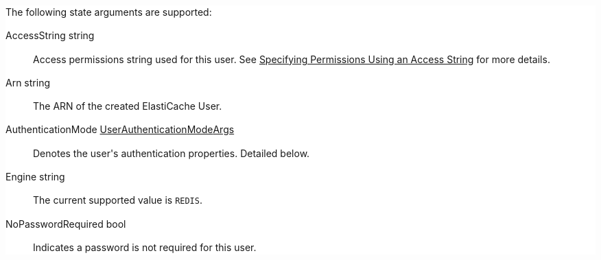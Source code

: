</pulumi-choosable>
</div>

<div>
<pulumi-choosable type="language" values="typescript,javascript,python,go,csharp,java">
The following state arguments are supported:


<div>
<pulumi-choosable type="language" values="csharp">
<dl class="resources-properties"><dt class="property-optional"
            title="Optional">
        <span id="state_accessstring_csharp">
<a data-swiftype-name="resource-property" data-swiftype-type="text" href="#state_accessstring_csharp" style="color: inherit; text-decoration: inherit;">Access<wbr>String</a>
</span>
        <span class="property-indicator"></span>
        <span class="property-type">string</span>
    </dt>
    <dd><p>Access permissions string used for this user. See <a href="https://docs.aws.amazon.com/AmazonElastiCache/latest/red-ug/Clusters.RBAC.html#Access-string">Specifying Permissions Using an Access String</a> for more details.</p>
</dd><dt class="property-optional"
            title="Optional">
        <span id="state_arn_csharp">
<a data-swiftype-name="resource-property" data-swiftype-type="text" href="#state_arn_csharp" style="color: inherit; text-decoration: inherit;">Arn</a>
</span>
        <span class="property-indicator"></span>
        <span class="property-type">string</span>
    </dt>
    <dd><p>The ARN of the created ElastiCache User.</p>
</dd><dt class="property-optional"
            title="Optional">
        <span id="state_authenticationmode_csharp">
<a data-swiftype-name="resource-property" data-swiftype-type="text" href="#state_authenticationmode_csharp" style="color: inherit; text-decoration: inherit;">Authentication<wbr>Mode</a>
</span>
        <span class="property-indicator"></span>
        <span class="property-type"><a href="#userauthenticationmode">User<wbr>Authentication<wbr>Mode<wbr>Args</a></span>
    </dt>
    <dd><p>Denotes the user's authentication properties. Detailed below.</p>
</dd><dt class="property-optional property-replacement"
            title="Optional">
        <span id="state_engine_csharp">
<a data-swiftype-name="resource-property" data-swiftype-type="text" href="#state_engine_csharp" style="color: inherit; text-decoration: inherit;">Engine</a>
</span>
        <span class="property-indicator"></span>
        <span class="property-type">string</span>
    </dt>
    <dd><p>The current supported value is <code>REDIS</code>.</p>
</dd><dt class="property-optional"
            title="Optional">
        <span id="state_nopasswordrequired_csharp">
<a data-swiftype-name="resource-property" data-swiftype-type="text" href="#state_nopasswordrequired_csharp" style="color: inherit; text-decoration: inherit;">No<wbr>Password<wbr>Required</a>
</span>
        <span class="property-indicator"></span>
        <span class="property-type">bool</span>
    </dt>
    <dd><p>Indicates a password is not required for this user.</p>
</dd><dt class="property-optional"
            title="Optional">
